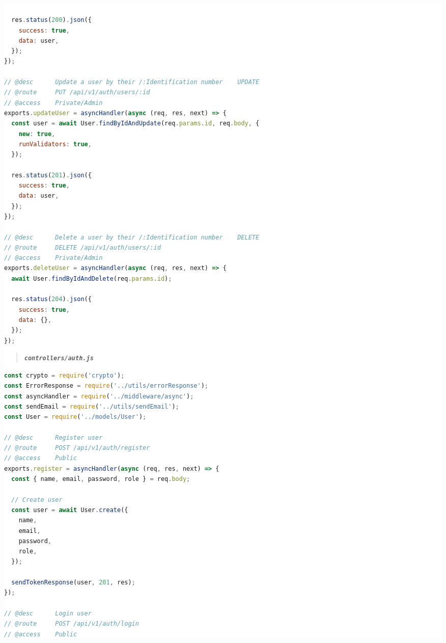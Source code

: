 ```js

  res.status(200).json({
    success: true,
    data: user,
  });
});

// @desc      Update a user by their /:Identification number    UPDATE
// @route     PUT /api/v1/auth/users/:id
// @access    Private/Admin
exports.updateUser = asyncHandler(async (req, res, next) => {
  const user = await User.findByIdAndUpdate(req.params.id, req.body, {
    new: true,
    runValidators: true,
  });

  res.status(201).json({
    success: true,
    data: user,
  });
});

// @desc      Delete a user by their /:Identification number    DELETE
// @route     DELETE /api/v1/auth/users/:id
// @access    Private/Admin
exports.deleteUser = asyncHandler(async (req, res, next) => {
  await User.findByIdAndDelete(req.params.id);

  res.status(204).json({
    success: true,
    data: {},
  });
});
```

> **_`controllers/auth.js`_**

```js
const crypto = require('crypto');
const ErrorResponse = require('../utils/errorResponse');
const asyncHandler = require('../middleware/async');
const sendEmail = require('../utils/sendEmail');
const User = require('../models/User');

// @desc      Register user
// @route     POST /api/v1/auth/register
// @access    Public
exports.register = asyncHandler(async (req, res, next) => {
  const { name, email, password, role } = req.body;

  // Create user
  const user = await User.create({
    name,
    email,
    password,
    role,
  });

  sendTokenResponse(user, 201, res);
});

// @desc      Login user
// @route     POST /api/v1/auth/login
// @access    Public
```